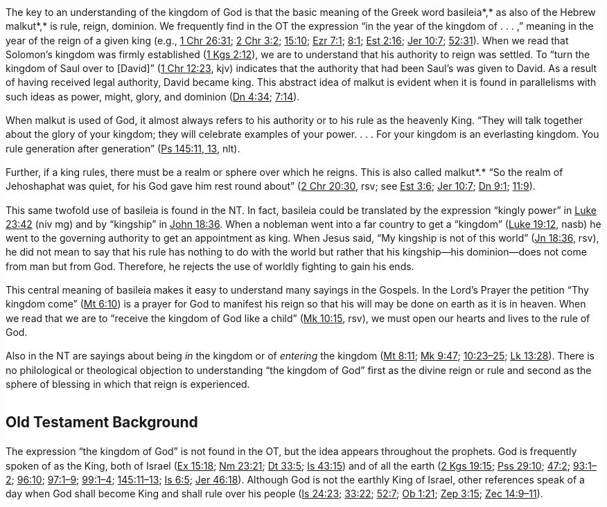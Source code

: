 The key to an understanding of the kingdom of God is that the basic meaning of the Greek word basileia*,* as also of the Hebrew malkut*,* is rule, reign, dominion. We frequently find in the OT the expression “in the year of the kingdom of . . . ,” meaning in the year of the reign of a given king (e.g., [1 Chr 26:31](https://ref.ly/1Chr26:31); [2 Chr 3:2](https://ref.ly/2Chr3:2); [15:10](https://ref.ly/2Chr15:10); [Ezr 7:1](https://ref.ly/Ezra7:1); [8:1](https://ref.ly/Ezra8:1); [Est 2:16](https://ref.ly/Esth2:16); [Jer 10:7](https://ref.ly/Jer10:7); [52:31](https://ref.ly/Jer52:31)). When we read that Solomon’s kingdom was firmly established ([1 Kgs 2:12](https://ref.ly/1Kgs2:12)), we are to understand that his authority to reign was settled. To “turn the kingdom of Saul over to \[David]” ([1 Chr 12:23](https://ref.ly/1Chr12:23), kjv) indicates that the authority that had been Saul’s was given to David. As a result of having received legal authority, David became king. This abstract idea of malkut is evident when it is found in parallelisms with such ideas as power, might, glory, and dominion ([Dn 4:34](https://ref.ly/Dan4:34); [7:14](https://ref.ly/Dan7:14)).

When malkut is used of God, it almost always refers to his authority or to his rule as the heavenly King. “They will talk together about the glory of your kingdom; they will celebrate examples of your power. . . . For your kingdom is an everlasting kingdom. You rule generation after generation” ([Ps 145:11, 13](https://ref.ly/Ps145:11,Ps145:13), nlt).

Further, if a king rules, there must be a realm or sphere over which he reigns. This is also called malkut*.* “So the realm of Jehoshaphat was quiet, for his God gave him rest round about” ([2 Chr 20:30](https://ref.ly/2Chr20:30), rsv; see [Est 3:6](https://ref.ly/Esth3:6); [Jer 10:7](https://ref.ly/Jer10:7); [Dn 9:1](https://ref.ly/Dan9:1); [11:9](https://ref.ly/Dan11:9)).

This same twofold use of basileia is found in the NT. In fact, basileia could be translated by the expression “kingly power” in [Luke 23:42](https://ref.ly/Luke23:42) (niv mg) and by “kingship” in [John 18:36](https://ref.ly/John18:36). When a nobleman went into a far country to get a “kingdom” ([Luke 19:12](https://ref.ly/Luke19:12), nasb) he went to the governing authority to get an appointment as king. When Jesus said, “My kingship is not of this world” ([Jn 18:36](https://ref.ly/John18:36), rsv), he did not mean to say that his rule has nothing to do with the world but rather that his kingship—his dominion—does not come from man but from God. Therefore, he rejects the use of worldly fighting to gain his ends.

This central meaning of basileia makes it easy to understand many sayings in the Gospels. In the Lord’s Prayer the petition “Thy kingdom come” ([Mt 6:10](https://ref.ly/Matt6:10)) is a prayer for God to manifest his reign so that his will may be done on earth as it is in heaven. When we read that we are to “receive the kingdom of God like a child” ([Mk 10:15](https://ref.ly/Mark10:15), rsv), we must open our hearts and lives to the rule of God.

Also in the NT are sayings about being *in* the kingdom or of *entering* the kingdom ([Mt 8:11](https://ref.ly/Matt8:11); [Mk 9:47](https://ref.ly/Mark9:47); [10:23–25](https://ref.ly/Mark10:23-Mark10:25); [Lk 13:28](https://ref.ly/Luke13:28)). There is no philological or theological objection to understanding “the kingdom of God” first as the divine reign or rule and second as the sphere of blessing in which that reign is experienced.

Old Testament Background
------------------------

The expression “the kingdom of God” is not found in the OT, but the idea appears throughout the prophets. God is frequently spoken of as the King, both of Israel ([Ex 15:18](https://ref.ly/Exod15:18); [Nm 23:21](https://ref.ly/Num23:21); [Dt 33:5](https://ref.ly/Deut33:5); [Is 43:15](https://ref.ly/Isa43:15)) and of all the earth ([2 Kgs 19:15](https://ref.ly/2Kgs19:15); [Pss 29:10](https://ref.ly/Ps29:10); [47:2](https://ref.ly/Ps47:2); [93:1–2](https://ref.ly/Ps93:1-Ps93:2); [96:10](https://ref.ly/Ps96:10); [97:1–9](https://ref.ly/Ps97:1-Ps97:9); [99:1–4](https://ref.ly/Ps99:1-Ps99:4); [145:11–13](https://ref.ly/Ps145:11-Ps145:13); [Is 6:5](https://ref.ly/Isa6:5); [Jer 46:18](https://ref.ly/Jer46:18)). Although God is not the earthly King of Israel, other references speak of a day when God shall become King and shall rule over his people ([Is 24:23](https://ref.ly/Isa24:23); [33:22](https://ref.ly/Isa33:22); [52:7](https://ref.ly/Isa52:7); [Ob 1:21](https://ref.ly/Obad1:21); [Zep 3:15](https://ref.ly/Zeph3:15); [Zec 14:9–11](https://ref.ly/Zech14:9-Zech14:11)).
